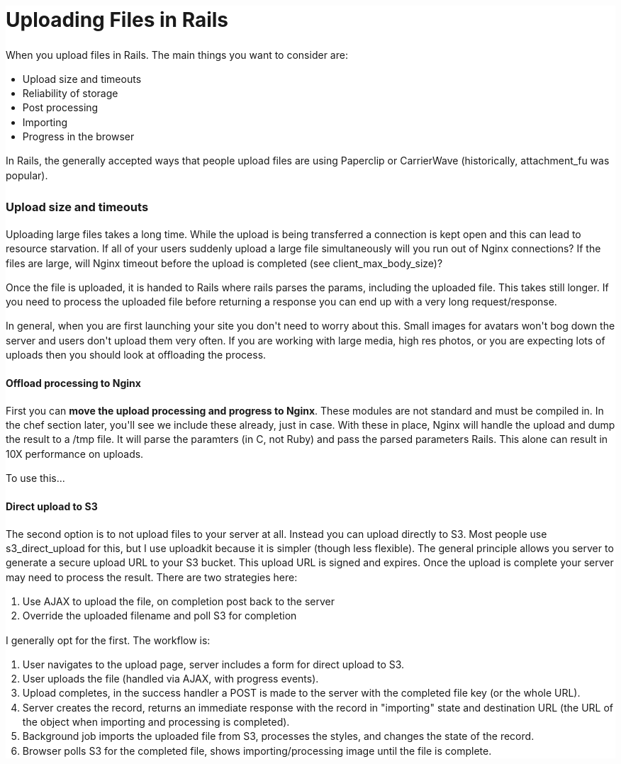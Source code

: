 # Uploading Files in Rails

When you upload files in Rails. The main things you want to consider are:

* Upload size and timeouts
* Reliability of storage
* Post processing
* Importing
* Progress in the browser

In Rails, the generally accepted ways that people upload files are using Paperclip or CarrierWave (historically, attachment_fu was popular). 

### Upload size and timeouts

Uploading large files takes a long time. While the upload is being transferred a connection is kept open and this can lead to resource starvation. If all of your users suddenly upload a large file simultaneously will you run out of Nginx connections? If the files are large, will Nginx timeout before the upload is completed (see client_max_body_size)? 

Once the file is uploaded, it is handed to Rails where rails parses the params, including the uploaded file. This takes still longer. If you need to process the uploaded file before returning a response you can end up with a very long request/response. 

In general, when you are first launching your site you don't need to worry about this. Small images for avatars won't bog down the server and users don't upload them very often. If you are working with large media, high res photos, or you are expecting lots of uploads then you should look at offloading the process.

#### Offload processing to Nginx

First you can **move the upload processing and progress to Nginx**. These modules are not standard and must be compiled in. In the chef section later, you'll see we include these already, just in case. With these in place, Nginx will handle the upload and dump the result to a /tmp file. It will parse the paramters (in C, not Ruby) and pass the parsed parameters Rails. This alone can result in 10X performance on uploads.

To use this...

#### Direct upload to S3

The second option is to not upload files to your server at all. Instead you can upload directly to S3. Most people use s3_direct_upload for this, but I use uploadkit because it is simpler (though less flexible). The general principle allows you server to generate a secure upload URL to your S3 bucket. This upload URL is signed and expires. Once the upload is complete your server may need to process the result. There are two strategies here:

1. Use AJAX to upload the file, on completion post back to the server
2. Override the uploaded filename and poll S3 for completion

I generally opt for the first. The workflow is:

1. User navigates to the upload page, server includes a form for direct upload to S3.
2. User uploads the file (handled via AJAX, with progress events).
3. Upload completes, in the success handler a POST is made to the server with the completed file key (or the whole URL).
4. Server creates the record, returns an immediate response with the record in "importing" state and destination URL (the URL of the object when importing and processing is completed).
5. Background job imports the uploaded file from S3, processes the styles, and changes the state of the record.
6. Browser polls S3 for the completed file, shows importing/processing image until the file is complete.
